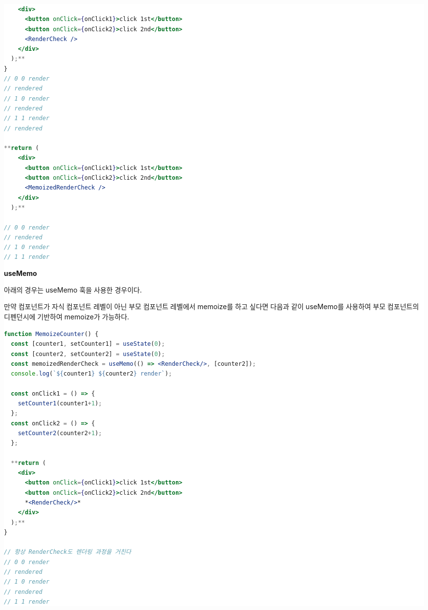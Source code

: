 ```jsx
    <div>
      <button onClick={onClick1}>click 1st</button>
      <button onClick={onClick2}>click 2nd</button>
      <RenderCheck />
    </div>
  );**
}
// 0 0 render
// rendered
// 1 0 render
// rendered
// 1 1 render
// rendered

**return (
    <div>
      <button onClick={onClick1}>click 1st</button>
      <button onClick={onClick2}>click 2nd</button>
      <MemoizedRenderCheck />
    </div>
  );**

// 0 0 render
// rendered
// 1 0 render
// 1 1 render

```

**useMemo**

아래의 경우는 useMemo 훅을 사용한 경우이다.

만약 컴포넌트가 자식 컴포넌트 레벨이 아닌 부모 컴포넌트 레벨에서 memoize를 하고 싶다면 다음과 같이 useMemo를 사용하여 부모 컴포넌트의 디펜던시에 기반하여 memoize가 가능하다.

```jsx
function MemoizeCounter() {
  const [counter1, setCounter1] = useState(0);
  const [counter2, setCounter2] = useState(0);
  const memoizedRenderCheck = useMemo(() => <RenderCheck/>, [counter2]);
  console.log(`${counter1} ${counter2} render`);

  const onClick1 = () => {
    setCounter1(counter1+1);
  };
  const onClick2 = () => {
    setCounter2(counter2+1);
  };

  **return (
    <div>
      <button onClick={onClick1}>click 1st</button>
      <button onClick={onClick2}>click 2nd</button>
      *<RenderCheck/>*
    </div>
  );**
}

// 항상 RenderCheck도 렌더링 과정을 거친다
// 0 0 render
// rendered
// 1 0 render
// rendered
// 1 1 render
```